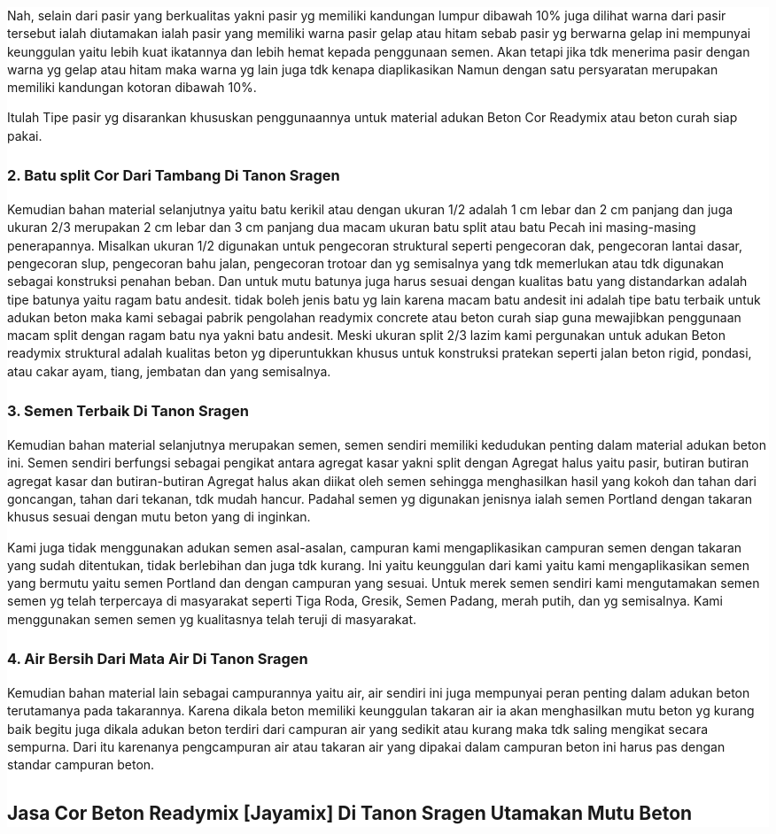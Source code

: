 Nah, selain dari pasir yang berkualitas yakni pasir yg memiliki kandungan lumpur dibawah 10% juga dilihat warna dari pasir tersebut ialah diutamakan ialah pasir yang memiliki warna pasir gelap atau hitam sebab pasir yg berwarna gelap ini mempunyai keunggulan yaitu lebih kuat ikatannya dan lebih hemat kepada penggunaan semen. Akan tetapi jika tdk menerima pasir dengan warna yg gelap atau hitam maka warna yg lain juga tdk kenapa diaplikasikan Namun dengan satu persyaratan merupakan memiliki kandungan kotoran dibawah 10%.

Itulah Tipe pasir yg disarankan khususkan penggunaannya untuk material adukan Beton Cor Readymix atau beton curah siap pakai.

### 2\. Batu split Cor Dari Tambang Di Tanon Sragen

Kemudian bahan material selanjutnya yaitu batu kerikil atau dengan ukuran 1/2 adalah 1 cm lebar dan 2 cm panjang dan juga ukuran 2/3 merupakan 2 cm lebar dan 3 cm panjang dua macam ukuran batu split atau batu Pecah ini masing-masing penerapannya. Misalkan ukuran 1/2 digunakan untuk pengecoran struktural seperti pengecoran dak, pengecoran lantai dasar, pengecoran slup, pengecoran bahu jalan, pengecoran trotoar dan yg semisalnya yang tdk memerlukan atau tdk digunakan sebagai konstruksi penahan beban. Dan untuk mutu batunya juga harus sesuai dengan kualitas batu yang distandarkan adalah tipe batunya yaitu ragam batu andesit. tidak boleh jenis batu yg lain karena macam batu andesit ini adalah tipe batu terbaik untuk adukan beton maka kami sebagai pabrik pengolahan readymix concrete atau beton curah siap guna mewajibkan penggunaan macam split dengan ragam batu nya yakni batu andesit. Meski ukuran split 2/3 lazim kami pergunakan untuk adukan Beton readymix struktural adalah kualitas beton yg diperuntukkan khusus untuk konstruksi pratekan seperti jalan beton rigid, pondasi, atau cakar ayam, tiang, jembatan dan yang semisalnya.

### 3\. Semen Terbaik Di Tanon Sragen

Kemudian bahan material selanjutnya merupakan semen, semen sendiri memiliki kedudukan penting dalam material adukan beton ini. Semen sendiri berfungsi sebagai pengikat antara agregat kasar yakni split dengan Agregat halus yaitu pasir, butiran butiran agregat kasar dan butiran-butiran Agregat halus akan diikat oleh semen sehingga menghasilkan hasil yang kokoh dan tahan dari goncangan, tahan dari tekanan, tdk mudah hancur. Padahal semen yg digunakan jenisnya ialah semen Portland dengan takaran khusus sesuai dengan mutu beton yang di inginkan.

Kami juga tidak menggunakan adukan semen asal-asalan, campuran kami mengaplikasikan campuran semen dengan takaran yang sudah ditentukan, tidak berlebihan dan juga tdk kurang. Ini yaitu keunggulan dari kami yaitu kami mengaplikasikan semen yang bermutu yaitu semen Portland dan dengan campuran yang sesuai. Untuk merek semen sendiri kami mengutamakan semen semen yg telah terpercaya di masyarakat seperti Tiga Roda, Gresik, Semen Padang, merah putih, dan yg semisalnya. Kami menggunakan semen semen yg kualitasnya telah teruji di masyarakat.

### 4\. Air Bersih Dari Mata Air Di Tanon Sragen

Kemudian bahan material lain sebagai campurannya yaitu air, air sendiri ini juga mempunyai peran penting dalam adukan beton terutamanya pada takarannya. Karena dikala beton memiliki keunggulan takaran air ia akan menghasilkan mutu beton yg kurang baik begitu juga dikala adukan beton terdiri dari campuran air yang sedikit atau kurang maka tdk saling mengikat secara sempurna. Dari itu karenanya pengcampuran air atau takaran air yang dipakai dalam campuran beton ini harus pas dengan standar campuran beton.

## Jasa Cor Beton Readymix \[Jayamix\] Di Tanon Sragen Utamakan Mutu Beton
